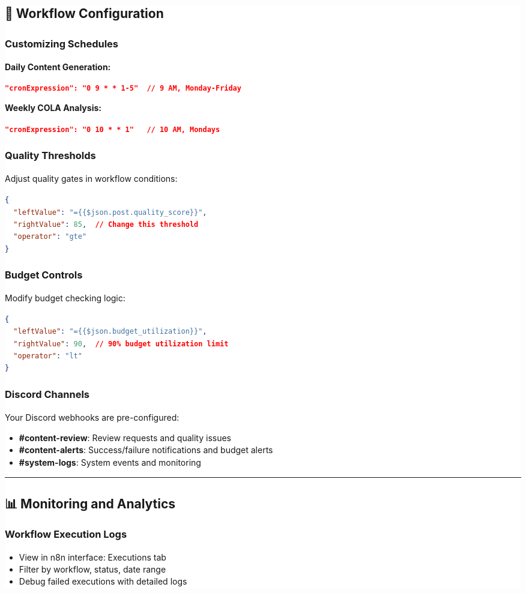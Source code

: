 
## 🔧 **Workflow Configuration**

### **Customizing Schedules**

**Daily Content Generation:**
```json
"cronExpression": "0 9 * * 1-5"  // 9 AM, Monday-Friday
```

**Weekly COLA Analysis:**
```json
"cronExpression": "0 10 * * 1"   // 10 AM, Mondays
```

### **Quality Thresholds**

Adjust quality gates in workflow conditions:
```json
{
  "leftValue": "={{$json.post.quality_score}}",
  "rightValue": 85,  // Change this threshold
  "operator": "gte"
}
```

### **Budget Controls**

Modify budget checking logic:
```json
{
  "leftValue": "={{$json.budget_utilization}}",
  "rightValue": 90,  // 90% budget utilization limit
  "operator": "lt"
}
```

### **Discord Channels**

Your Discord webhooks are pre-configured:
- **#content-review**: Review requests and quality issues
- **#content-alerts**: Success/failure notifications and budget alerts
- **#system-logs**: System events and monitoring

---

## 📊 **Monitoring and Analytics**

### **Workflow Execution Logs**
- View in n8n interface: Executions tab
- Filter by workflow, status, date range
- Debug failed executions with detailed logs
